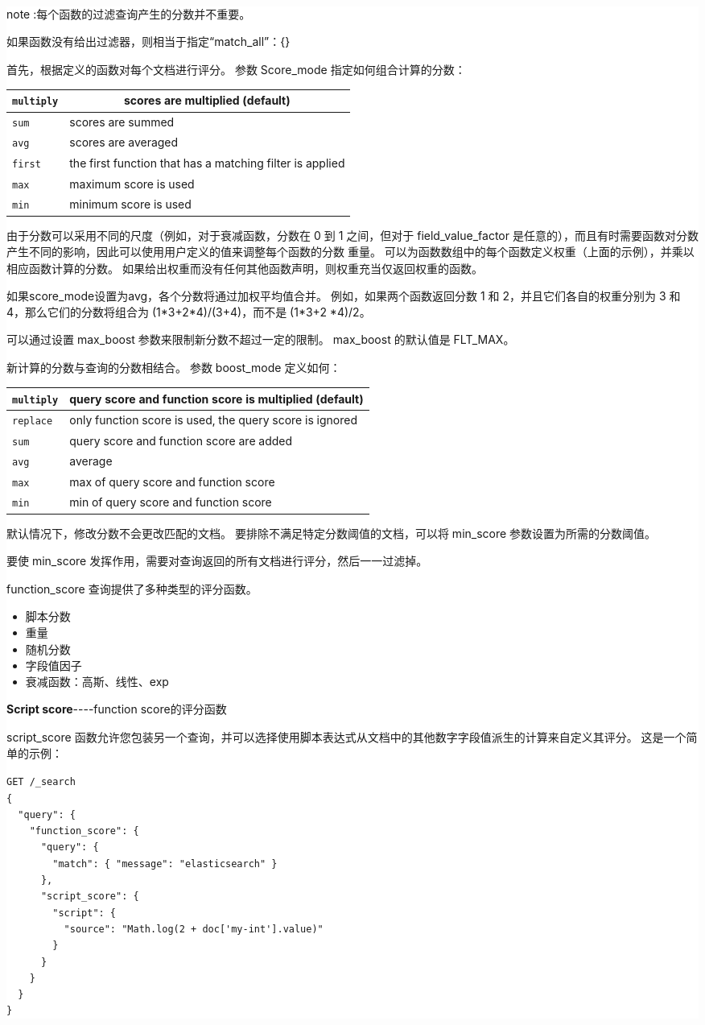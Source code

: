 note :每个函数的过滤查询产生的分数并不重要。

如果函数没有给出过滤器，则相当于指定“match_all”：{}

首先，根据定义的函数对每个文档进行评分。 参数 Score_mode 指定如何组合计算的分数：

| `multiply` | scores are multiplied (default)                          |
| ---------- | -------------------------------------------------------- |
| `sum`      | scores are summed                                        |
| `avg`      | scores are averaged                                      |
| `first`    | the first function that has a matching filter is applied |
| `max`      | maximum score is used                                    |
| `min`      | minimum score is used                                    |

由于分数可以采用不同的尺度（例如，对于衰减函数，分数在 0 到 1 之间，但对于 field_value_factor 是任意的），而且有时需要函数对分数产生不同的影响，因此可以使用用户定义的值来调整每个函数的分数 重量。 可以为函数数组中的每个函数定义权重（上面的示例），并乘以相应函数计算的分数。 如果给出权重而没有任何其他函数声明，则权重充当仅返回权重的函数。

如果score_mode设置为avg，各个分数将通过加权平均值合并。 例如，如果两个函数返回分数 1 和 2，并且它们各自的权重分别为 3 和 4，那么它们的分数将组合为 (1\*3+2\*4)/(3+4)，而不是 (1*3+2 *4)/2。

可以通过设置 max_boost 参数来限制新分数不超过一定的限制。 max_boost 的默认值是 FLT_MAX。

新计算的分数与查询的分数相结合。 参数 boost_mode 定义如何：

| `multiply` | query score and function score is multiplied (default)  |
| ---------- | ------------------------------------------------------- |
| `replace`  | only function score is used, the query score is ignored |
| `sum`      | query score and function score are added                |
| `avg`      | average                                                 |
| `max`      | max of query score and function score                   |
| `min`      | min of query score and function score                   |

默认情况下，修改分数不会更改匹配的文档。 要排除不满足特定分数阈值的文档，可以将 min_score 参数设置为所需的分数阈值。

要使 min_score 发挥作用，需要对查询返回的所有文档进行评分，然后一一过滤掉。

function_score 查询提供了多种类型的评分函数。

- 脚本分数
- 重量
- 随机分数
- 字段值因子
- 衰减函数：高斯、线性、exp

**Script score**----function score的评分函数

script_score 函数允许您包装另一个查询，并可以选择使用脚本表达式从文档中的其他数字字段值派生的计算来自定义其评分。 这是一个简单的示例：

``` 
GET /_search
{
  "query": {
    "function_score": {
      "query": {
        "match": { "message": "elasticsearch" }
      },
      "script_score": {
        "script": {
          "source": "Math.log(2 + doc['my-int'].value)"
        }
      }
    }
  }
}
```